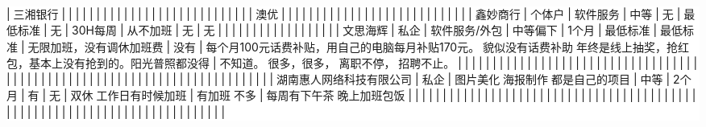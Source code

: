 | 三湘银行                     |                          |                                  |          |                                                              |                    |                  |                                                              |                                                              |                                                              |                                                              |                                                              |      |      |      |      |      |      |      |      |      |      |      |      |      |      |      |
| 澳优                         |                          |                                  |          |                                                              |                    |                  |                                                              |                                                              |                                                              |                                                              |                                                              |      |      |      |      |      |      |      |      |      |      |      |      |      |      |      |
| 鑫妙商行                     | 个体户                   | 软件服务                         | 中等     | 无                                                           | 最低标准           | 无               | 30H每周                                                      | 从不加班                                                     | 无                                                           | 无                                                           |                                                              |      |      |      |      |      |      |      |      |      |      |      |      |      |      |      |
| 文思海辉                     | 私企                     | 软件服务/外包                    | 中等偏下 | 1个月                                                        | 最低标准           | 最低标准         | 无限加班，没有调休加班费                                     | 没有                                                         | 每个月100元话费补贴，用自己的电脑每月补贴170元。 貌似没有话费补助 年终是线上抽奖，抢红包，基本上没有抢到的。阳光普照都没得 | 不知道。 很多，很多， 离职不停， 招聘不止。                  |                                                              |      |      |      |      |      |      |      |      |      |      |      |      |      |      |      |
|                              |                          |                                  |          |                                                              |                    |                  |                                                              |                                                              |                                                              |                                                              |                                                              |      |      |      |      |      |      |      |      |      |      |      |      |      |      |      |
|                              |                          |                                  |          |                                                              |                    |                  |                                                              |                                                              |                                                              |                                                              |                                                              |      |      |      |      |      |      |      |      |      |      |      |      |      |      |      |
| 湖南惠人网络科技有限公司     | 私企                     | 图片美化 海报制作 都是自己的项目 | 中等     | 2个月                                                        | 有                 | 无               | 双休 工作日有时候加班                                        | 有加班 不多                                                  | 每周有下午茶  晚上加班包饭                                   |                                                              |                                                              |      |      |      |      |      |      |      |      |      |      |      |      |      |      |      |
|                              |                          |                                  |          |                                                              |                    |                  |                                                              |                                                              |                                                              |                                                              |                                                              |      |      |      |      |      |      |      |      |      |      |      |      |      |      |      |
|                              |                          |                                  |          |                                                              |                    |                  |                                                              |                                                              |                                                              |                                                              |                                                              |      |      |      |      |      |      |      |      |      |      |      |      |      |      |      |